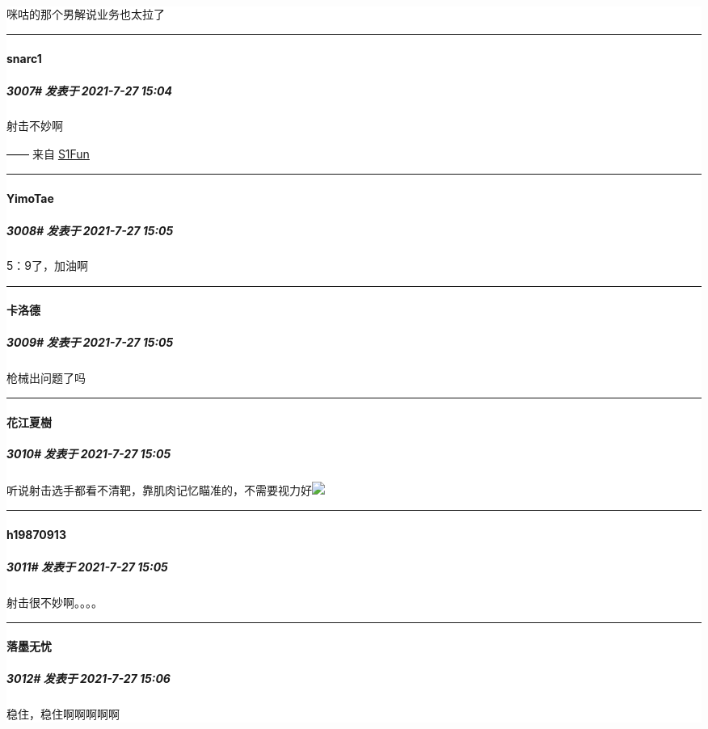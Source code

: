 
咪咕的那个男解说业务也太拉了


*****

####  snarc1  
##### 3007#       发表于 2021-7-27 15:04


射击不妙啊

—— 来自 [S1Fun](https://s1fun.koalcat.com)


*****

####  YimoTae  
##### 3008#       发表于 2021-7-27 15:05


5：9了，加油啊


*****

####  卡洛德  
##### 3009#       发表于 2021-7-27 15:05


枪械出问题了吗


*****

####  花江夏樹  
##### 3010#       发表于 2021-7-27 15:05


听说射击选手都看不清靶，靠肌肉记忆瞄准的，不需要视力好<img src="https://static.saraba1st.com/image/smiley/face2017/112.png" referrerpolicy="no-referrer">


*****

####  h19870913  
##### 3011#       发表于 2021-7-27 15:05


射击很不妙啊。。。。


*****

####  落墨无忧  
##### 3012#       发表于 2021-7-27 15:06


稳住，稳住啊啊啊啊啊

